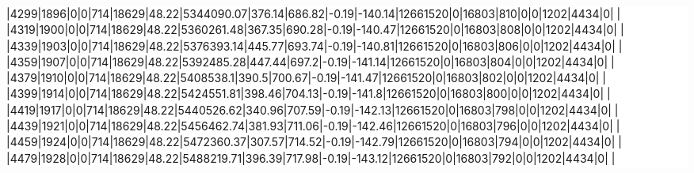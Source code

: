 |4299|1896|0|0|714|18629|48.22|5344090.07|376.14|686.82|-0.19|-140.14|12661520|0|16803|810|0|0|1202|4434|0| |
|4319|1900|0|0|714|18629|48.22|5360261.48|367.35|690.28|-0.19|-140.47|12661520|0|16803|808|0|0|1202|4434|0| |
|4339|1903|0|0|714|18629|48.22|5376393.14|445.77|693.74|-0.19|-140.81|12661520|0|16803|806|0|0|1202|4434|0| |
|4359|1907|0|0|714|18629|48.22|5392485.28|447.44|697.2|-0.19|-141.14|12661520|0|16803|804|0|0|1202|4434|0| |
|4379|1910|0|0|714|18629|48.22|5408538.1|390.5|700.67|-0.19|-141.47|12661520|0|16803|802|0|0|1202|4434|0| |
|4399|1914|0|0|714|18629|48.22|5424551.81|398.46|704.13|-0.19|-141.8|12661520|0|16803|800|0|0|1202|4434|0| |
|4419|1917|0|0|714|18629|48.22|5440526.62|340.96|707.59|-0.19|-142.13|12661520|0|16803|798|0|0|1202|4434|0| |
|4439|1921|0|0|714|18629|48.22|5456462.74|381.93|711.06|-0.19|-142.46|12661520|0|16803|796|0|0|1202|4434|0| |
|4459|1924|0|0|714|18629|48.22|5472360.37|307.57|714.52|-0.19|-142.79|12661520|0|16803|794|0|0|1202|4434|0| |
|4479|1928|0|0|714|18629|48.22|5488219.71|396.39|717.98|-0.19|-143.12|12661520|0|16803|792|0|0|1202|4434|0| |
